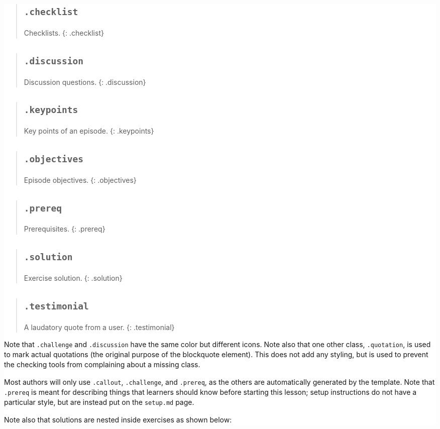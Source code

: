 > ## `.checklist`
>
> Checklists.
{: .checklist}

> ## `.discussion`
>
> Discussion questions.
{: .discussion}

> ## `.keypoints`
>
> Key points of an episode.
{: .keypoints}

  </div>
  <div class="col-md-6" markdown="1">

> ## `.objectives`
>
> Episode objectives.
{: .objectives}

> ## `.prereq`
>
> Prerequisites.
{: .prereq}

> ## `.solution`
>
> Exercise solution.
{: .solution}

> ## `.testimonial`
>
> A laudatory quote from a user.
{: .testimonial}

  </div>
</div>

Note that `.challenge` and `.discussion` have the same color but different icons.
Note also that one other class, `.quotation`,
is used to mark actual quotations
(the original purpose of the blockquote element).
This does not add any styling,
but is used to prevent the checking tools from complaining about a missing class.

Most authors will only use `.callout`, `.challenge`, and `.prereq`,
as the others are automatically generated by the template.
Note that `.prereq` is meant for describing things that learners should know before starting this lesson;
setup instructions do not have a particular style,
but are instead put on the `setup.md` page.

Note also that solutions are nested inside exercises as shown below:

